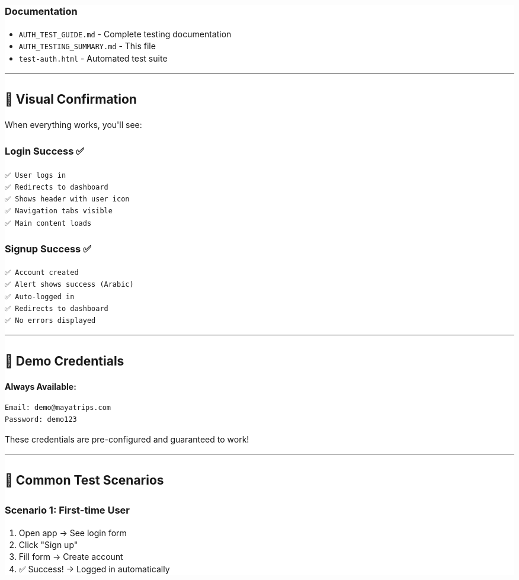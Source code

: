 ### Documentation
- `AUTH_TEST_GUIDE.md` - Complete testing documentation
- `AUTH_TESTING_SUMMARY.md` - This file
- `test-auth.html` - Automated test suite

---

## 🎨 Visual Confirmation

When everything works, you'll see:

### Login Success ✅
```
✅ User logs in
✅ Redirects to dashboard
✅ Shows header with user icon
✅ Navigation tabs visible
✅ Main content loads
```

### Signup Success ✅
```
✅ Account created
✅ Alert shows success (Arabic)
✅ Auto-logged in
✅ Redirects to dashboard
✅ No errors displayed
```

---

## 🔐 Demo Credentials

**Always Available:**
```
Email: demo@mayatrips.com
Password: demo123
```

These credentials are pre-configured and guaranteed to work!

---

## 📝 Common Test Scenarios

### Scenario 1: First-time User
1. Open app → See login form
2. Click "Sign up"
3. Fill form → Create account
4. ✅ Success! → Logged in automatically
